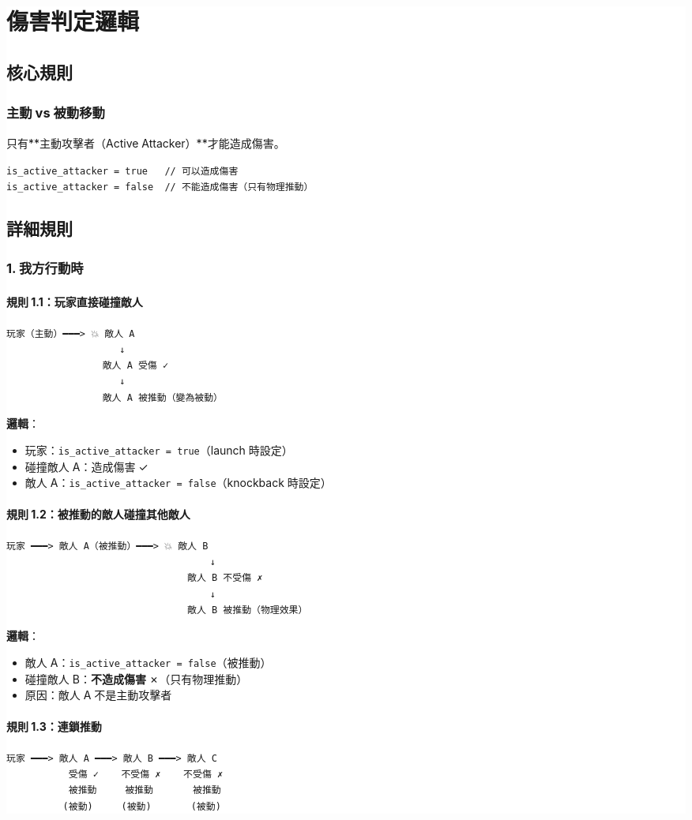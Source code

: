 # 傷害判定邏輯

## 核心規則

### 主動 vs 被動移動

只有**主動攻擊者（Active Attacker）**才能造成傷害。

```gdscript
is_active_attacker = true   // 可以造成傷害
is_active_attacker = false  // 不能造成傷害（只有物理推動）
```

## 詳細規則

### 1. 我方行動時

#### 規則 1.1：玩家直接碰撞敵人
```
玩家（主動）━━━> 💥 敵人 A
                    ↓
                 敵人 A 受傷 ✓
                    ↓
                 敵人 A 被推動（變為被動）
```

**邏輯**：
- 玩家：`is_active_attacker = true`（launch 時設定）
- 碰撞敵人 A：造成傷害 ✓
- 敵人 A：`is_active_attacker = false`（knockback 時設定）

#### 規則 1.2：被推動的敵人碰撞其他敵人
```
玩家 ━━━> 敵人 A（被推動）━━━> 💥 敵人 B
                                    ↓
                                敵人 B 不受傷 ✗
                                    ↓
                                敵人 B 被推動（物理效果）
```

**邏輯**：
- 敵人 A：`is_active_attacker = false`（被推動）
- 碰撞敵人 B：**不造成傷害** ✗（只有物理推動）
- 原因：敵人 A 不是主動攻擊者

#### 規則 1.3：連鎖推動
```
玩家 ━━━> 敵人 A ━━━> 敵人 B ━━━> 敵人 C
           受傷 ✓    不受傷 ✗    不受傷 ✗
           被推動     被推動       被推動
          (被動)     (被動)       (被動)
```
